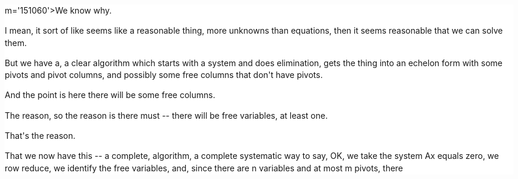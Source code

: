   m='151060'>We</span> <span m='151580'>know</span> <span m='151790'>why.</span>
  </p><p><span m='153590'>I</span> <span m='153650'>mean,</span> <span
  m='154100'>it</span> <span m='154360'>sort</span> <span m='154610'>of</span>
  <span m='154690'>like</span> <span m='155000'>seems</span> <span
  m='155450'>like</span> <span m='155640'>a</span> <span
  m='155760'>reasonable</span> <span m='156310'>thing,</span> <span
  m='157320'>more</span> <span m='158120'>unknowns</span> <span
  m='158640'>than</span> <span m='158820'>equations,</span> <span
  m='160280'>then</span> <span m='161250'>it</span> <span
  m='161420'>seems</span> <span m='161670'>reasonable</span> <span
  m='162150'>that</span> <span m='162290'>we</span> <span m='162430'>can</span>
  <span m='162610'>solve</span> <span m='163000'>them.</span> </p><p><span
  m='163540'>But</span> <span m='163740'>we</span> <span m='164010'>have</span>
  <span m='164470'>a,</span> <span m='164510'>a</span> <span
  m='165010'>clear</span> <span m='165690'>algorithm</span> <span
  m='166920'>which</span> <span m='167670'>starts</span> <span
  m='168160'>with</span> <span m='168390'>a</span> <span
  m='168470'>system</span> <span m='169210'>and</span> <span
  m='169620'>does</span> <span m='170230'>elimination,</span> <span
  m='172130'>gets</span> <span m='173380'>the</span> <span
  m='173540'>thing</span> <span m='173940'>into</span> <span
  m='174600'>an</span> <span m='174750'>echelon</span> <span
  m='175440'>form</span> <span m='176390'>with</span> <span
  m='177440'>some</span> <span m='178370'>pivots</span> <span
  m='179760'>and</span> <span m='180060'>pivot</span> <span
  m='180420'>columns,</span> <span m='181630'>and</span> <span
  m='182460'>possibly</span> <span m='183200'>some</span> <span
  m='183900'>free</span> <span m='184310'>columns</span> <span
  m='184780'>that</span> <span m='184900'>don't</span> <span
  m='185130'>have</span> <span m='185450'>pivots.</span> </p><p><span
  m='186050'>And</span> <span m='186300'>the</span> <span
  m='186390'>point</span> <span m='186750'>is</span> <span
  m='186960'>here</span> <span m='187250'>there</span> <span
  m='187400'>will</span> <span m='187690'>be</span> <span m='187880'>some</span>
  <span m='188170'>free</span> <span m='188410'>columns.</span> </p><p><span
  m='189290'>The</span> <span m='189380'>reason,</span> <span
  m='190160'>so</span> <span m='190360'>the</span> <span
  m='190480'>reason</span> <span m='191020'>is</span> <span
  m='193710'>there</span> <span m='194200'>must</span> <span
  m='194640'>--</span> <span m='194940'>there</span> <span
  m='195170'>will</span> <span m='195540'>be</span> <span m='197090'>free</span>
  <span m='198170'>variables,</span> <span m='199110'>at</span> <span
  m='199360'>least</span> <span m='199660'>one.</span> </p><p><span
  m='205010'>That's</span> <span m='205270'>the</span> <span
  m='205390'>reason.</span> </p><p><span m='207580'>That</span> <span
  m='207750'>we</span> <span m='208310'>now</span> <span m='208650'>have</span>
  <span m='209050'>this</span> <span m='209610'>--</span> <span
  m='210130'>a</span> <span m='210260'>complete,</span> <span
  m='211940'>algorithm,</span> <span m='213640'>a</span> <span
  m='213700'>complete</span> <span m='214220'>systematic</span> <span
  m='215340'>way</span> <span m='215740'>to</span> <span m='215860'>say,</span>
  <span m='216200'>OK,</span> <span m='216650'>we</span> <span
  m='216850'>take</span> <span m='217110'>the</span> <span
  m='217250'>system</span> <span m='217670'>Ax</span> <span
  m='218020'>equals</span> <span m='218340'>zero,</span> <span
  m='218860'>we</span> <span m='219200'>row</span> <span
  m='219480'>reduce,</span> <span m='220220'>we</span> <span
  m='220640'>identify</span> <span m='221370'>the</span> <span
  m='221510'>free</span> <span m='221780'>variables,</span> <span
  m='222370'>and,</span> <span m='222950'>since</span> <span
  m='223470'>there</span> <span m='223700'>are</span> <span m='223980'>n</span>
  <span m='224310'>variables</span> <span m='225600'>and</span> <span
  m='226620'>at</span> <span m='226830'>most</span> <span m='227500'>m</span>
  <span m='227890'>pivots,</span> <span m='228690'>there</span> <span
